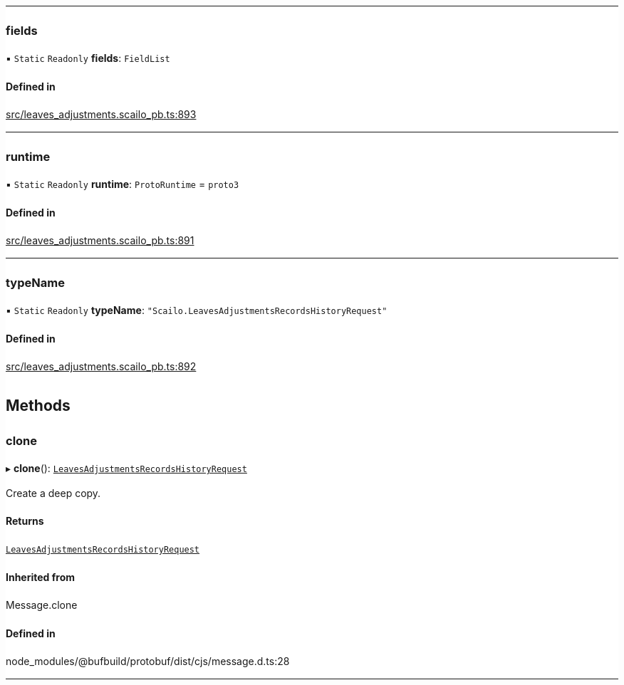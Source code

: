 ___

### fields

▪ `Static` `Readonly` **fields**: `FieldList`

#### Defined in

[src/leaves_adjustments.scailo_pb.ts:893](https://github.com/scailo/ts-sdk/blob/c10a36b57201dfa5903d4b53efa1e62aa6208936/src/leaves_adjustments.scailo_pb.ts#L893)

___

### runtime

▪ `Static` `Readonly` **runtime**: `ProtoRuntime` = `proto3`

#### Defined in

[src/leaves_adjustments.scailo_pb.ts:891](https://github.com/scailo/ts-sdk/blob/c10a36b57201dfa5903d4b53efa1e62aa6208936/src/leaves_adjustments.scailo_pb.ts#L891)

___

### typeName

▪ `Static` `Readonly` **typeName**: ``"Scailo.LeavesAdjustmentsRecordsHistoryRequest"``

#### Defined in

[src/leaves_adjustments.scailo_pb.ts:892](https://github.com/scailo/ts-sdk/blob/c10a36b57201dfa5903d4b53efa1e62aa6208936/src/leaves_adjustments.scailo_pb.ts#L892)

## Methods

### clone

▸ **clone**(): [`LeavesAdjustmentsRecordsHistoryRequest`](LeavesAdjustmentsRecordsHistoryRequest.md)

Create a deep copy.

#### Returns

[`LeavesAdjustmentsRecordsHistoryRequest`](LeavesAdjustmentsRecordsHistoryRequest.md)

#### Inherited from

Message.clone

#### Defined in

node_modules/@bufbuild/protobuf/dist/cjs/message.d.ts:28

___
